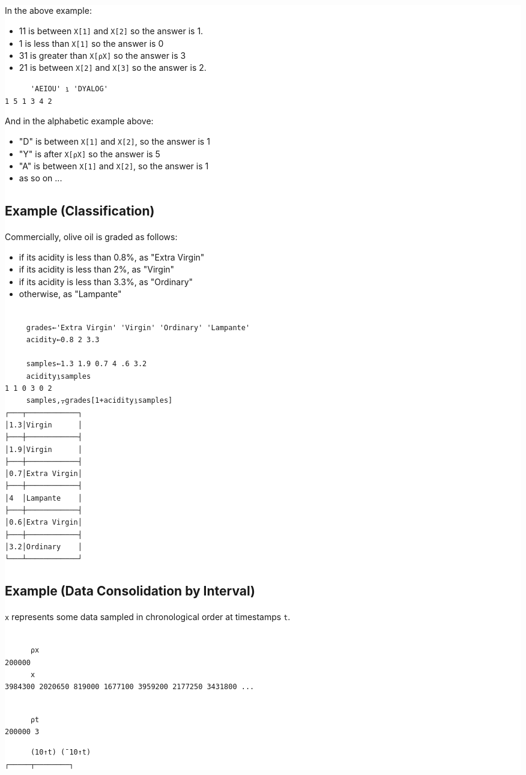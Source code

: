 In the above example:

- 11 is between `X[1]` and `X[2]` so the answer is 1.
- 1 is less than  `X[1]` so the answer is 0
- 31 is greater than `X[⍴X]` so the answer is 3
- 21 is between `X[2]` and `X[3]` so the answer is 2.
```apl
      'AEIOU' ⍸ 'DYALOG'
1 5 1 3 4 2
```

And in the alphabetic example above:

- "D" is between `X[1]` and `X[2]`, so the answer is 1
- "Y" is after `X[⍴X]` so the answer is 5
- "A" is between `X[1]` and `X[2]`, so the answer is 1
- as so on ...

<h2 class="example">Example (Classification)</h2>

Commercially, olive oil is graded as follows:

- if its acidity is less than 0.8%, as "Extra Virgin"
- if its acidity is less than 2%, as "Virgin"
- if its acidity is less than 3.3%, as "Ordinary"
- otherwise, as "Lampante"
```apl

     grades←'Extra Virgin' 'Virgin' 'Ordinary' 'Lampante'
     acidity←0.8 2 3.3

     samples←1.3 1.9 0.7 4 .6 3.2
     acidity⍸samples
1 1 0 3 0 2
     samples,⍪grades[1+acidity⍸samples]
┌───┬────────────┐
│1.3│Virgin      │
├───┼────────────┤
│1.9│Virgin      │
├───┼────────────┤
│0.7│Extra Virgin│
├───┼────────────┤
│4  │Lampante    │
├───┼────────────┤
│0.6│Extra Virgin│
├───┼────────────┤
│3.2│Ordinary    │
└───┴────────────┘

```

<h2 class="example">Example (Data Consolidation by Interval)</h2>

`x` represents some data sampled in chronological order at timestamps `t`.
```apl

      ⍴x
200000
      x
3984300 2020650 819000 1677100 3959200 2177250 3431800 ...
```
```apl

      ⍴t
200000 3
```
```apl
      (10↑t) (¯10↑t)
┌─────┬────────┐
```